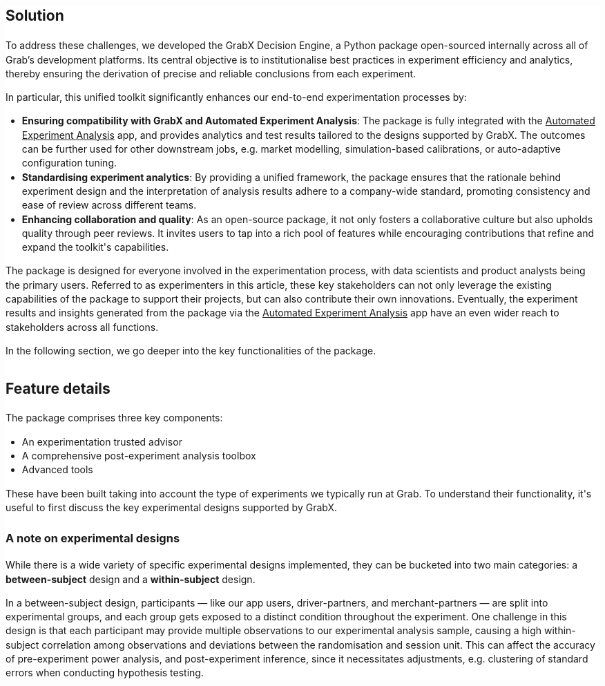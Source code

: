 ## Solution

To address these challenges, we developed the GrabX Decision Engine, a Python package open-sourced internally across all of Grab’s development platforms. Its central objective is to institutionalise best practices in experiment efficiency and analytics, thereby ensuring the derivation of precise and reliable conclusions from each experiment.

In particular, this unified toolkit significantly enhances our end-to-end experimentation processes by:

*   **Ensuring compatibility with GrabX and Automated Experiment Analysis**: The package is fully integrated with the [Automated Experiment Analysis](https://engineering.grab.com/automated-experiment-analysis) app, and provides analytics and test results tailored to the designs supported by GrabX. The outcomes can be further used for other downstream jobs, e.g. market modelling, simulation-based calibrations, or auto-adaptive configuration tuning.
*   **Standardising experiment analytics**: By providing a unified framework, the package ensures that the rationale behind experiment design and the interpretation of analysis results adhere to a company-wide standard, promoting consistency and ease of review across different teams.
*   **Enhancing collaboration and quality**: As an open-source package, it not only fosters a collaborative culture but also upholds quality through peer reviews. It invites users to tap into a rich pool of features while encouraging contributions that refine and expand the toolkit's capabilities.

The package is designed for everyone involved in the experimentation process, with data scientists and product analysts being the primary users. Referred to as experimenters in this article, these key stakeholders can not only leverage the existing capabilities of the package to support their projects, but can also contribute their own innovations. Eventually, the experiment results and insights generated from the package via the [Automated Experiment Analysis](https://engineering.grab.com/automated-experiment-analysis) app have an even wider reach to stakeholders across all functions.

In the following section, we go deeper into the key functionalities of the package.

## Feature details

The package comprises three key components:

*   An experimentation trusted advisor
*   A comprehensive post-experiment analysis toolbox
*   Advanced tools

These have been built taking into account the type of experiments we typically run at Grab. To understand their functionality, it's useful to first discuss the key experimental designs supported by GrabX.

### A note on experimental designs

While there is a wide variety of specific experimental designs implemented, they can be bucketed into two main categories: a **between-subject** design and a **within-subject** design.

In a between-subject design, participants — like our app users, driver-partners, and merchant-partners — are split into experimental groups, and each group gets exposed to a distinct condition throughout the experiment. One challenge in this design is that each participant may provide multiple observations to our experimental analysis sample, causing a high within-subject correlation among observations and deviations between the randomisation and session unit. This can affect the accuracy of 
pre-experiment power analysis, and post-experiment inference, since it necessitates adjustments, e.g. clustering of standard errors when conducting hypothesis testing.
